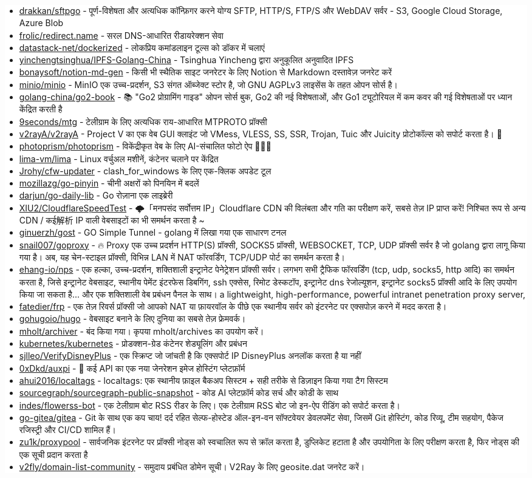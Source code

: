 - [drakkan/sftpgo](https://github.com/drakkan/sftpgo) - पूर्ण-विशेषता और अत्यधिक कॉन्फ़िगर करने योग्य SFTP, HTTP/S, FTP/S और WebDAV सर्वर - S3, Google Cloud Storage, Azure Blob
- [frolic/redirect.name](https://github.com/frolic/redirect.name) - सरल DNS-आधारित रीडायरेक्शन सेवा
- [datastack-net/dockerized](https://github.com/datastack-net/dockerized) - लोकप्रिय कमांडलाइन टूल्स को डॉकर में चलाएं
- [yinchengtsinghua/IPFS-Golang-China](https://github.com/yinchengtsinghua/IPFS-Golang-China) - Tsinghua Yincheng द्वारा अनुकूलित अनुवादित IPFS
- [bonaysoft/notion-md-gen](https://github.com/bonaysoft/notion-md-gen) - किसी भी स्थैतिक साइट जनरेटर के लिए Notion से Markdown दस्तावेज़ जनरेट करें
- [minio/minio](https://github.com/minio/minio) - MinIO एक उच्च-प्रदर्शन, S3 संगत ऑब्जेक्ट स्टोर है, जो GNU AGPLv3 लाइसेंस के तहत ओपन सोर्स है।
- [golang-china/go2-book](https://github.com/golang-china/go2-book) - :books: "Go2 प्रोग्रामिंग गाइड" ओपन सोर्स बुक, Go2 की नई विशेषताओं, और Go1 ट्यूटोरियल में कम कवर की गई विशेषताओं पर ध्यान केंद्रित करती है
- [9seconds/mtg](https://github.com/9seconds/mtg) - टेलीग्राम के लिए अत्यधिक राय-आधारित MTPROTO प्रॉक्सी
- [v2rayA/v2rayA](https://github.com/v2rayA/v2rayA) - Project V का एक वेब GUI क्लाइंट जो VMess, VLESS, SS, SSR, Trojan, Tuic और Juicity प्रोटोकॉल्स को सपोर्ट करता है। 🚀
- [photoprism/photoprism](https://github.com/photoprism/photoprism) - विकेंद्रीकृत वेब के लिए AI-संचालित फोटो ऐप 🌈💎✨
- [lima-vm/lima](https://github.com/lima-vm/lima) - Linux वर्चुअल मशीनें, कंटेनर चलाने पर केंद्रित
- [Jrohy/cfw-updater](https://github.com/Jrohy/cfw-updater) - clash_for_windows के लिए एक-क्लिक अपडेट टूल
- [mozillazg/go-pinyin](https://github.com/mozillazg/go-pinyin) - चीनी अक्षरों को पिनयिन में बदलें
- [darjun/go-daily-lib](https://github.com/darjun/go-daily-lib) - Go रोज़ाना एक लाइब्रेरी
- [XIU2/CloudflareSpeedTest](https://github.com/XIU2/CloudflareSpeedTest) - 🌩「मनपसंद सर्वोत्तम IP」Cloudflare CDN की विलंबता और गति का परीक्षण करें, सबसे तेज़ IP प्राप्त करें! निश्चित रूप से अन्य CDN / कई解析 IP वाली वेबसाइटों का भी समर्थन करता है ~
- [ginuerzh/gost](https://github.com/ginuerzh/gost) - GO Simple Tunnel - golang में लिखा गया एक साधारण टनल
- [snail007/goproxy](https://github.com/snail007/goproxy) - 🔥  Proxy एक उच्च प्रदर्शन HTTP(S) प्रॉक्सी, SOCKS5 प्रॉक्सी, WEBSOCKET, TCP, UDP प्रॉक्सी सर्वर है जो golang द्वारा लागू किया गया है। अब, यह चेन-स्टाइल प्रॉक्सी, विभिन्न LAN में NAT फॉरवर्डिंग, TCP/UDP पोर्ट का समर्थन करता है।
- [ehang-io/nps](https://github.com/ehang-io/nps) - एक हल्का, उच्च-प्रदर्शन, शक्तिशाली इन्ट्रानेट पेनेट्रेशन प्रॉक्सी सर्वर। लगभग सभी ट्रैफिक फॉरवर्डिंग (tcp, udp, socks5, http आदि) का समर्थन करता है, जिसे इन्ट्रानेट वेबसाइट, स्थानीय पेमेंट इंटरफेस डिबगिंग, ssh एक्सेस, रिमोट डेस्कटॉप, इन्ट्रानेट dns रेजोल्यूशन, इन्ट्रानेट socks5 प्रॉक्सी आदि के लिए उपयोग किया जा सकता है... और एक शक्तिशाली वेब प्रबंधन पैनल के साथ। a lightweight, high-performance, powerful intranet penetration proxy server,
- [fatedier/frp](https://github.com/fatedier/frp) - एक तेज़ रिवर्स प्रॉक्सी जो आपको NAT या फ़ायरवॉल के पीछे एक स्थानीय सर्वर को इंटरनेट पर एक्सपोज़ करने में मदद करता है।
- [gohugoio/hugo](https://github.com/gohugoio/hugo) - वेबसाइट बनाने के लिए दुनिया का सबसे तेज़ फ्रेमवर्क।
- [mholt/archiver](https://github.com/mholt/archiver) - बंद किया गया। कृपया mholt/archives का उपयोग करें।
- [kubernetes/kubernetes](https://github.com/kubernetes/kubernetes) - प्रोडक्शन-ग्रेड कंटेनर शेड्यूलिंग और प्रबंधन
- [sjlleo/VerifyDisneyPlus](https://github.com/sjlleo/VerifyDisneyPlus) - एक स्क्रिप्ट जो जांचती है कि एक्सपोर्ट IP DisneyPlus अनलॉक करता है या नहीं
- [0xDkd/auxpi](https://github.com/0xDkd/auxpi) - 🍭 कई API का एक नया जेनरेशन इमेज होस्टिंग प्लेटफ़ॉर्म
- [ahui2016/localtags](https://github.com/ahui2016/localtags) - localtags: एक स्थानीय फ़ाइल बैकअप सिस्टम + सही तरीके से डिज़ाइन किया गया टैग सिस्टम
- [sourcegraph/sourcegraph-public-snapshot](https://github.com/sourcegraph/sourcegraph-public-snapshot) - कोड AI प्लेटफ़ॉर्म कोड सर्च और कोडी के साथ
- [indes/flowerss-bot](https://github.com/indes/flowerss-bot) - एक टेलीग्राम बोट RSS रीडर के लिए। एक टेलीग्राम RSS बोट जो इन-ऐप रीडिंग को सपोर्ट करता है।
- [go-gitea/gitea](https://github.com/go-gitea/gitea) - Git के साथ एक कप चाय! दर्द रहित सेल्फ-होस्टेड ऑल-इन-वन सॉफ्टवेयर डेवलपमेंट सेवा, जिसमें Git होस्टिंग, कोड रिव्यू, टीम सहयोग, पैकेज रजिस्ट्री और CI/CD शामिल हैं।
- [zu1k/proxypool](https://github.com/zu1k/proxypool) - सार्वजनिक इंटरनेट पर प्रॉक्सी नोड्स को स्वचालित रूप से क्रॉल करता है, डुप्लिकेट हटाता है और उपयोगिता के लिए परीक्षण करता है, फिर नोड्स की एक सूची प्रदान करता है
- [v2fly/domain-list-community](https://github.com/v2fly/domain-list-community) - समुदाय प्रबंधित डोमेन सूची। V2Ray के लिए geosite.dat जनरेट करें।
